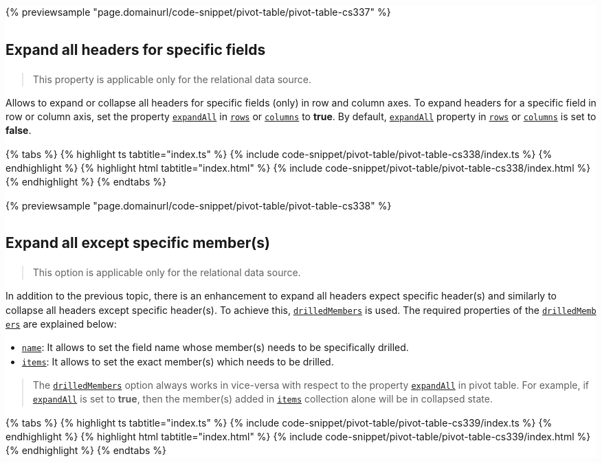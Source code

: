 {% previewsample "page.domainurl/code-snippet/pivot-table/pivot-table-cs337" %}

## Expand all headers for specific fields

> This property is applicable only for the relational data source.

Allows to expand or collapse all headers for specific fields (only) in row and column axes. To expand headers for a specific field in row or column axis, set the property [`expandAll`](https://ej2.syncfusion.com/documentation/api/pivotview/fieldOptionsModel/#expandall) in [`rows`](https://ej2.syncfusion.com/documentation/api/pivotview/fieldOptionsModel/) or [`columns`](https://ej2.syncfusion.com/documentation/api/pivotview/fieldOptionsModel/) to **true**. By default, [`expandAll`](https://ej2.syncfusion.com/documentation/api/pivotview/fieldOptionsModel/#expandall) property in [`rows`](https://ej2.syncfusion.com/documentation/api/pivotview/fieldOptionsModel/) or [`columns`](https://ej2.syncfusion.com/documentation/api/pivotview/fieldOptionsModel/) is set to **false**.

{% tabs %}
{% highlight ts tabtitle="index.ts" %}
{% include code-snippet/pivot-table/pivot-table-cs338/index.ts %}
{% endhighlight %}
{% highlight html tabtitle="index.html" %}
{% include code-snippet/pivot-table/pivot-table-cs338/index.html %}
{% endhighlight %}
{% endtabs %}
          
{% previewsample "page.domainurl/code-snippet/pivot-table/pivot-table-cs338" %}

## Expand all except specific member(s)

> This option is applicable only for the relational data source.

In addition to the previous topic, there is an enhancement to expand all headers expect specific header(s) and similarly to collapse all headers except specific header(s). To achieve this, [`drilledMembers`](https://ej2.syncfusion.com/documentation/api/pivotview/drillOptions/) is used. The required properties of the [`drilledMembers`](https://ej2.syncfusion.com/documentation/api/pivotview/drillOptions/) are explained below:

* [`name`](https://ej2.syncfusion.com/documentation/api/pivotview/drillOptions/#name): It allows to set the field name whose member(s) needs to be specifically drilled.
* [`items`](https://ej2.syncfusion.com/documentation/api/pivotview/drillOptions/#items): It allows to set the exact member(s) which needs to be drilled.

> The [`drilledMembers`](https://ej2.syncfusion.com/documentation/api/pivotview/drillOptions/) option always works in vice-versa with respect to the property [`expandAll`](https://ej2.syncfusion.com/documentation/api/pivotview/dataSourceSettingsModel/#expandall) in pivot table. For example, if [`expandAll`](https://ej2.syncfusion.com/documentation/api/pivotview/dataSourceSettingsModel/#expandall) is set to **true**, then the member(s) added in [`items`](https://ej2.syncfusion.com/documentation/api/pivotview/drillOptions/#items) collection alone will be in collapsed state.

{% tabs %}
{% highlight ts tabtitle="index.ts" %}
{% include code-snippet/pivot-table/pivot-table-cs339/index.ts %}
{% endhighlight %}
{% highlight html tabtitle="index.html" %}
{% include code-snippet/pivot-table/pivot-table-cs339/index.html %}
{% endhighlight %}
{% endtabs %}
          